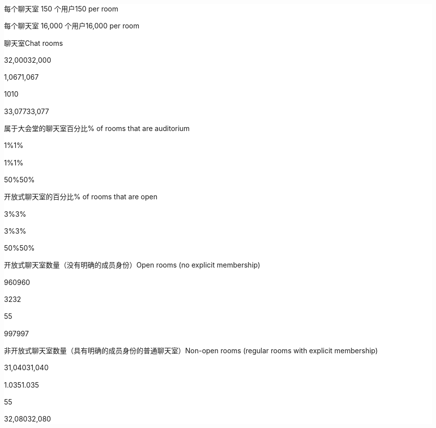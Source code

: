 <td><p><span data-ttu-id="d8c2d-170">每个聊天室 150 个用户</span><span class="sxs-lookup"><span data-stu-id="d8c2d-170">150 per room</span></span></p></td>
<td><p><span data-ttu-id="d8c2d-171">每个聊天室 16,000 个用户</span><span class="sxs-lookup"><span data-stu-id="d8c2d-171">16,000 per room</span></span></p></td>
<td></td>
</tr>
<tr class="even">
<td><p><span data-ttu-id="d8c2d-172">聊天室</span><span class="sxs-lookup"><span data-stu-id="d8c2d-172">Chat rooms</span></span></p></td>
<td><p><span data-ttu-id="d8c2d-173">32,000</span><span class="sxs-lookup"><span data-stu-id="d8c2d-173">32,000</span></span></p></td>
<td><p><span data-ttu-id="d8c2d-174">1,067</span><span class="sxs-lookup"><span data-stu-id="d8c2d-174">1,067</span></span></p></td>
<td><p><span data-ttu-id="d8c2d-175">10</span><span class="sxs-lookup"><span data-stu-id="d8c2d-175">10</span></span></p></td>
<td><p><span data-ttu-id="d8c2d-176">33,077</span><span class="sxs-lookup"><span data-stu-id="d8c2d-176">33,077</span></span></p></td>
</tr>
<tr class="odd">
<td><p><span data-ttu-id="d8c2d-177">属于大会堂的聊天室百分比</span><span class="sxs-lookup"><span data-stu-id="d8c2d-177">% of rooms that are auditorium</span></span></p></td>
<td><p><span data-ttu-id="d8c2d-178">1%</span><span class="sxs-lookup"><span data-stu-id="d8c2d-178">1%</span></span></p></td>
<td><p><span data-ttu-id="d8c2d-179">1%</span><span class="sxs-lookup"><span data-stu-id="d8c2d-179">1%</span></span></p></td>
<td><p><span data-ttu-id="d8c2d-180">50%</span><span class="sxs-lookup"><span data-stu-id="d8c2d-180">50%</span></span></p></td>
<td></td>
</tr>
<tr class="even">
<td><p><span data-ttu-id="d8c2d-181">开放式聊天室的百分比</span><span class="sxs-lookup"><span data-stu-id="d8c2d-181">% of rooms that are open</span></span></p></td>
<td><p><span data-ttu-id="d8c2d-182">3%</span><span class="sxs-lookup"><span data-stu-id="d8c2d-182">3%</span></span></p></td>
<td><p><span data-ttu-id="d8c2d-183">3%</span><span class="sxs-lookup"><span data-stu-id="d8c2d-183">3%</span></span></p></td>
<td><p><span data-ttu-id="d8c2d-184">50%</span><span class="sxs-lookup"><span data-stu-id="d8c2d-184">50%</span></span></p></td>
<td></td>
</tr>
<tr class="odd">
<td><p><span data-ttu-id="d8c2d-185">开放式聊天室数量（没有明确的成员身份）</span><span class="sxs-lookup"><span data-stu-id="d8c2d-185">Open rooms (no explicit membership)</span></span></p></td>
<td><p><span data-ttu-id="d8c2d-186">960</span><span class="sxs-lookup"><span data-stu-id="d8c2d-186">960</span></span></p></td>
<td><p><span data-ttu-id="d8c2d-187">32</span><span class="sxs-lookup"><span data-stu-id="d8c2d-187">32</span></span></p></td>
<td><p><span data-ttu-id="d8c2d-188">5</span><span class="sxs-lookup"><span data-stu-id="d8c2d-188">5</span></span></p></td>
<td><p><span data-ttu-id="d8c2d-189">997</span><span class="sxs-lookup"><span data-stu-id="d8c2d-189">997</span></span></p></td>
</tr>
<tr class="even">
<td><p><span data-ttu-id="d8c2d-190">非开放式聊天室数量（具有明确的成员身份的普通聊天室）</span><span class="sxs-lookup"><span data-stu-id="d8c2d-190">Non-open rooms (regular rooms with explicit membership)</span></span></p></td>
<td><p><span data-ttu-id="d8c2d-191">31,040</span><span class="sxs-lookup"><span data-stu-id="d8c2d-191">31,040</span></span></p></td>
<td><p><span data-ttu-id="d8c2d-192">1.035</span><span class="sxs-lookup"><span data-stu-id="d8c2d-192">1.035</span></span></p></td>
<td><p><span data-ttu-id="d8c2d-193">5</span><span class="sxs-lookup"><span data-stu-id="d8c2d-193">5</span></span></p></td>
<td><p><span data-ttu-id="d8c2d-194">32,080</span><span class="sxs-lookup"><span data-stu-id="d8c2d-194">32,080</span></span></p></td>
